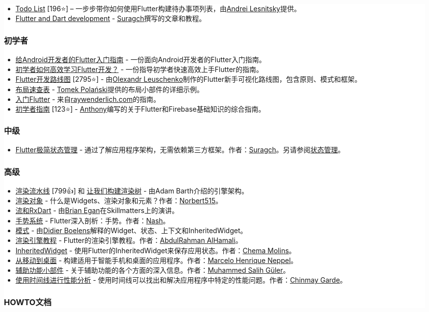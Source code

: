 - [Todo List](https://github.com/lesnitsky/todolist_flutter) [196⭐] – 一步步带你如何使用Flutter构建待办事项列表，由[Andrei Lesnitsky](https://twitter.com/lesnitsky_a)提供。
- [Flutter and Dart development](https://suragch.medium.com/flutter-and-dart-development-articles-981be9ef7b23) - [Suragch](https://twitter.com/Suragch1)撰写的文章和教程。

### 初学者

- [给Android开发者的Flutter入门指南](https://www.imooc.com/article/315337) - 一份面向Android开发者的Flutter入门指南。
- [初学者如何高效学习Flutter开发？](https://www.imooc.com/article/312207) - 一份指导初学者快速高效上手Flutter的指南。
- [Flutter开发路线图](https://github.com/olexale/flutter_roadmap) [2795⭐] - 由[Olexandr Leuschenko](https://github.com/olexale)制作的Flutter新手可视化路线图，包含原则、模式和框架。
- [布局速查表](https://medium.com/flutter-community/flutter-layout-cheat-sheet-5363348d037e) - [Tomek Polański](https://github.com/tomaszpolanski)提供的布局小部件的详细示例。
- [入门Flutter](https://www.raywenderlich.com/24499516-getting-started-with-flutter) - 来自[raywenderlich.com](https://www.raywenderlich.com)的指南。
- [初学者指南](https://github.com/antz22/ultimate-guide-to-flutter) [123⭐] - [Anthony](https://github.com/antz22)编写的关于Flutter和Firebase基础知识的综合指南。

### 中级

- [Flutter极简状态管理](https://suragch.medium.com/flutter-state-management-for-minimalists-4c71a2f2f0c1?sk=6f9cedfb550ca9cc7f88317e2e7055a0) - 通过了解应用程序架构，无需依赖第三方框架。作者：[Suragch](https://twitter.com/Suragch1)。另请参阅[状态管理](#state-management)。



### 高级

- [渲染流水线](https://www.youtube.com/watch?v=UUfXWzp0-DU) [799👍] 和 [让我们构建渲染树](https://www.youtube.com/watch?v=VsYbFnucHsU) - 由Adam Barth介绍的引擎架构。
- [渲染对象](https://medium.com/flutter-community/flutter-what-are-widgets-renderobjects-and-elements-630a57d05208) - 什么是Widgets、渲染对象和元素？作者：[Norbert515](https://github.com/Norbert515)。
- [流和RxDart](https://skillsmatter.com/skillscasts/12254-flutter-with-streams-and-rxdart) - 由[Brian Egan](https://github.com/brianegan)在Skillmatters上的演讲。
- [手势系统](https://medium.com/flutter-community/flutter-deep-dive-gestures-c16203b3434f) - Flutter深入剖析：手势。作者：[Nash](https://github.com/nash0x7e2)。
- [模式](https://www.didierboelens.com/2018/06/widget---state---context---inheritedwidget/) - 由[Didier Boelens](https://didierboelens.com)解释的Widget、状态、上下文和InheritedWidget。
- [渲染引擎教程](https://medium.com/saugo360/flutters-rendering-engine-a-tutorial-part-1-e9eff68b825d) - Flutter的渲染引擎教程。作者：[AbdulRahman AlHamali](https://github.com/AbdulRahmanAlHamali/)。
- [InheritedWidget](https://medium.com/@chemamolins/is-flutters-inheritedwidget-a-good-fit-to-hold-app-state-2ec5b33d023e) - 使用Flutter的InheritedWidget来保存应用状态。作者：[Chema Molins](https://github.com/jmolins)。
- [从移动到桌面](https://medium.com/flutter-community/flutter-from-mobile-to-desktop-93635e8de64e) - 构建适用于智能手机和桌面的应用程序。作者：[Marcelo Henrique Neppel](https://neppel.com.br)。
- [辅助功能小部件](https://medium.com/flutter-community/a-deep-dive-into-flutters-accessibility-widgets-eb0ef9455bc) - 关于辅助功能的各个方面的深入信息。作者：[Muhammed Salih Güler](https://twitter.com/salihgueler)。
- [使用时间线进行性能分析](https://medium.com/flutter-io/profiling-flutter-applications-using-the-timeline-a1a434964af3) - 使用时间线可以找出和解决应用程序中特定的性能问题。作者：[Chinmay Garde](https://medium.com/@chinmaygarde)。


### HOWTO文档
